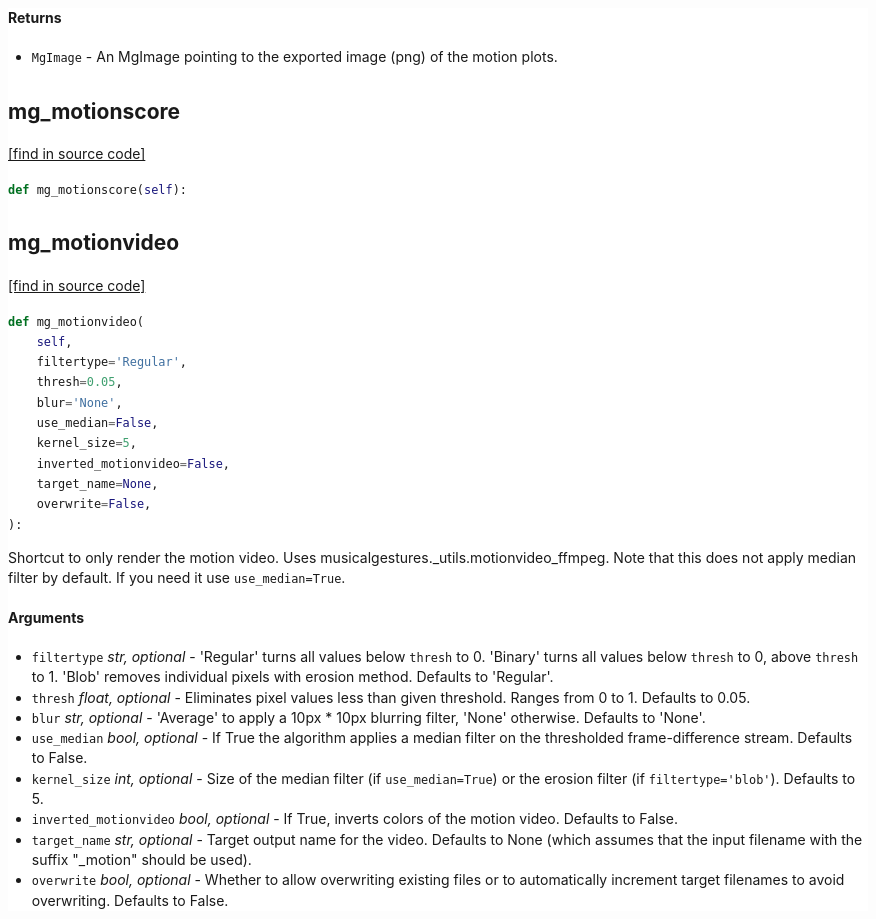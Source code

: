#### Returns

- `MgImage` - An MgImage pointing to the exported image (png) of the motion plots.

## mg_motionscore

[[find in source code]](https://github.com/fourMs/MGT-python/blob/master/musicalgestures/_motionvideo.py#L533)

```python
def mg_motionscore(self):
```

## mg_motionvideo

[[find in source code]](https://github.com/fourMs/MGT-python/blob/master/musicalgestures/_motionvideo.py#L347)

```python
def mg_motionvideo(
    self,
    filtertype='Regular',
    thresh=0.05,
    blur='None',
    use_median=False,
    kernel_size=5,
    inverted_motionvideo=False,
    target_name=None,
    overwrite=False,
):
```

Shortcut to only render the motion video. Uses musicalgestures._utils.motionvideo_ffmpeg. Note that this does not apply median filter by default. If you need it use `use_median=True`.

#### Arguments

- `filtertype` *str, optional* - 'Regular' turns all values below `thresh` to 0. 'Binary' turns all values below `thresh` to 0, above `thresh` to 1. 'Blob' removes individual pixels with erosion method. Defaults to 'Regular'.
- `thresh` *float, optional* - Eliminates pixel values less than given threshold. Ranges from 0 to 1. Defaults to 0.05.
- `blur` *str, optional* - 'Average' to apply a 10px * 10px blurring filter, 'None' otherwise. Defaults to 'None'.
- `use_median` *bool, optional* - If True the algorithm applies a median filter on the thresholded frame-difference stream. Defaults to False.
- `kernel_size` *int, optional* - Size of the median filter (if `use_median=True`) or the erosion filter (if `filtertype='blob'`). Defaults to 5.
- `inverted_motionvideo` *bool, optional* - If True, inverts colors of the motion video. Defaults to False.
- `target_name` *str, optional* - Target output name for the video. Defaults to None (which assumes that the input filename with the suffix "_motion" should be used).
- `overwrite` *bool, optional* - Whether to allow overwriting existing files or to automatically increment target filenames to avoid overwriting. Defaults to False.
